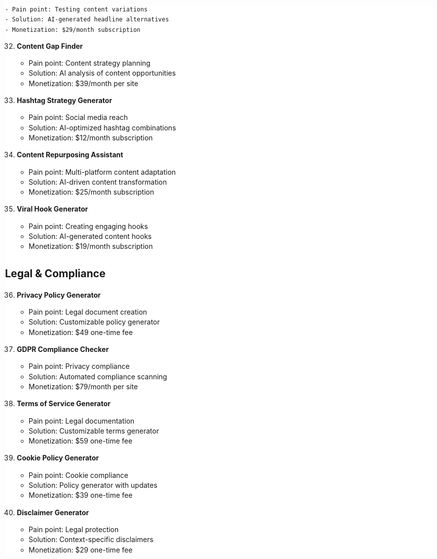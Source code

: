     - Pain point: Testing content variations
    - Solution: AI-generated headline alternatives
    - Monetization: $29/month subscription

32. **Content Gap Finder**

    - Pain point: Content strategy planning
    - Solution: AI analysis of content opportunities
    - Monetization: $39/month per site

33. **Hashtag Strategy Generator**

    - Pain point: Social media reach
    - Solution: AI-optimized hashtag combinations
    - Monetization: $12/month subscription

34. **Content Repurposing Assistant**

    - Pain point: Multi-platform content adaptation
    - Solution: AI-driven content transformation
    - Monetization: $25/month subscription

35. **Viral Hook Generator**
    - Pain point: Creating engaging hooks
    - Solution: AI-generated content hooks
    - Monetization: $19/month subscription

## Legal & Compliance

36. **Privacy Policy Generator**

    - Pain point: Legal document creation
    - Solution: Customizable policy generator
    - Monetization: $49 one-time fee

37. **GDPR Compliance Checker**

    - Pain point: Privacy compliance
    - Solution: Automated compliance scanning
    - Monetization: $79/month per site

38. **Terms of Service Generator**

    - Pain point: Legal documentation
    - Solution: Customizable terms generator
    - Monetization: $59 one-time fee

39. **Cookie Policy Generator**

    - Pain point: Cookie compliance
    - Solution: Policy generator with updates
    - Monetization: $39 one-time fee

40. **Disclaimer Generator**
    - Pain point: Legal protection
    - Solution: Context-specific disclaimers
    - Monetization: $29 one-time fee
